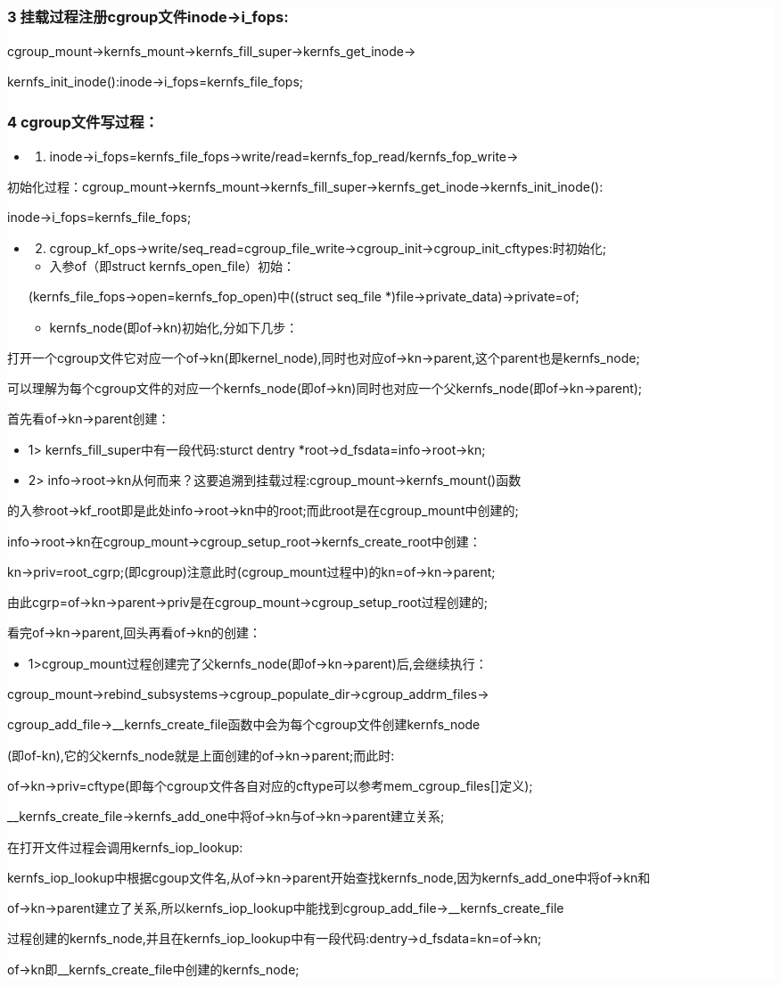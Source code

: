 ### 3 挂载过程注册cgroup文件inode->i_fops:

cgroup_mount->kernfs_mount->kernfs_fill_super->kernfs_get_inode->

kernfs_init_inode():inode->i_fops=kernfs_file_fops;

### 4 cgroup文件写过程：

- 1) inode->i_fops=kernfs_file_fops->write/read=kernfs_fop_read/kernfs_fop_write->

初始化过程：cgroup_mount->kernfs_mount->kernfs_fill_super->kernfs_get_inode->kernfs_init_inode():

inode->i_fops=kernfs_file_fops;

- 2) cgroup_kf_ops->write/seq_read=cgroup_file_write->cgroup_init->cgroup_init_cftypes:时初始化;

    - 入参of（即struct kernfs_open_file）初始：

    (kernfs_file_fops->open=kernfs_fop_open)中((struct seq_file *)file->private_data)->private=of;

    - kernfs_node(即of->kn)初始化,分如下几步：

打开一个cgroup文件它对应一个of->kn(即kernel_node),同时也对应of->kn->parent,这个parent也是kernfs_node;

可以理解为每个cgroup文件的对应一个kernfs_node(即of->kn)同时也对应一个父kernfs_node(即of->kn->parent);

首先看of->kn->parent创建：

- 1> kernfs_fill_super中有一段代码:sturct dentry *root->d_fsdata=info->root->kn;

- 2> info->root->kn从何而来？这要追溯到挂载过程:cgroup_mount->kernfs_mount()函数

的入参root->kf_root即是此处info->root->kn中的root;而此root是在cgroup_mount中创建的;

info->root->kn在cgroup_mount->cgroup_setup_root->kernfs_create_root中创建：

kn->priv=root_cgrp;(即cgroup)注意此时(cgroup_mount过程中)的kn=of->kn->parent;

由此cgrp=of->kn->parent->priv是在cgroup_mount->cgroup_setup_root过程创建的;

看完of->kn->parent,回头再看of->kn的创建：

- 1>cgroup_mount过程创建完了父kernfs_node(即of->kn->parent)后,会继续执行：

cgroup_mount->rebind_subsystems->cgroup_populate_dir->cgroup_addrm_files->

cgroup_add_file->__kernfs_create_file函数中会为每个cgroup文件创建kernfs_node

(即of-kn),它的父kernfs_node就是上面创建的of->kn->parent;而此时:

of->kn->priv=cftype(即每个cgroup文件各自对应的cftype可以参考mem_cgroup_files[]定义);

__kernfs_create_file->kernfs_add_one中将of->kn与of->kn->parent建立关系;

在打开文件过程会调用kernfs_iop_lookup:

kernfs_iop_lookup中根据cgoup文件名,从of->kn->parent开始查找kernfs_node,因为kernfs_add_one中将of->kn和

of->kn->parent建立了关系,所以kernfs_iop_lookup中能找到cgroup_add_file->__kernfs_create_file

过程创建的kernfs_node,并且在kernfs_iop_lookup中有一段代码:dentry->d_fsdata=kn=of->kn;

of->kn即__kernfs_create_file中创建的kernfs_node;
